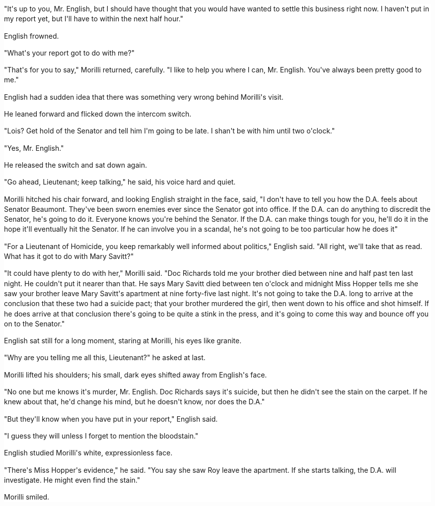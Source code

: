 "It's up to you, Mr. English, but I should have thought that you would have wanted to settle this business right now. I haven't put in my report yet, but I'll have to within the next half hour."

English frowned.

"What's your report got to do with me?"

"That's for you to say," Morilli returned, carefully. "I like to help you where I can, Mr. English. You've always been pretty good to me."

English had a sudden idea that there was something very wrong behind Morilli's visit.

He leaned forward and flicked down the intercom switch.

"Lois? Get hold of the Senator and tell him I'm going to be late. I shan't be with him until two o'clock."

"Yes, Mr. English."

He released the switch and sat down again.

"Go ahead, Lieutenant; keep talking," he said, his voice hard and quiet.

Morilli hitched his chair forward, and looking English straight in the face, said, "I don't have to tell you how the D.A. feels about Senator Beaumont. They've been sworn enemies ever since the Senator got into office. If the D.A. can do anything to discredit the Senator, he's going to do it. Everyone knows you're behind the Senator. If the D.A. can make things tough for you, he'll do it in the hope it'll eventually hit the Senator. If he can involve you in a scandal, he's not going to be too particular how he does it"

"For a Lieutenant of Homicide, you keep remarkably well informed about politics," English said. "All right, we'll take that as read. What has it got to do with Mary Savitt?"

"It could have plenty to do with her," Morilli said. "Doc Richards told me your brother died between nine and half past ten last night. He couldn't put it nearer than that. He says Mary Savitt died between ten o'clock and midnight Miss Hopper tells me she saw your brother leave Mary Savitt's apartment at nine forty-five last night. It's not going to take the D.A. long to arrive at the conclusion that these two had a suicide pact; that your brother murdered the girl, then went down to his office and shot himself. If he does arrive at that conclusion there's going to be quite a stink in the press, and it's going to come this way and bounce off you on to the Senator."

English sat still for a long moment, staring at Morilli, his eyes like granite.

"Why are you telling me all this, Lieutenant?" he asked at last.

Morilli lifted his shoulders; his small, dark eyes shifted away from English's face.

"No one but me knows it's murder, Mr. English. Doc Richards says it's suicide, but then he didn't see the stain on the carpet. If he knew about that, he'd change his mind, but he doesn't know, nor does the D.A."

"But they'll know when you have put in your report," English said.

"I guess they will unless I forget to mention the bloodstain."

English studied Morilli's white, expressionless face.

"There's Miss Hopper's evidence," he said. "You say she saw Roy leave the apartment. If she starts talking, the D.A. will investigate. He might even find the stain."

Morilli smiled.

